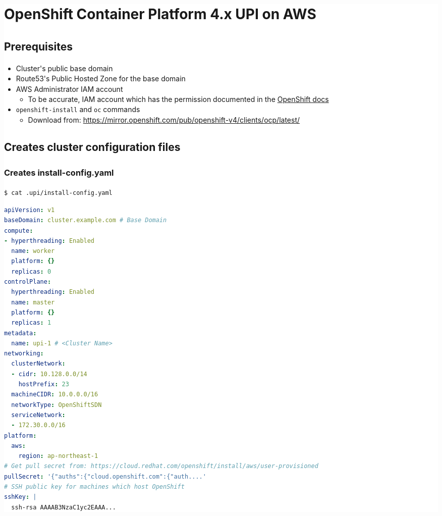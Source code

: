 # OpenShift Container Platform 4.x UPI on AWS

## Prerequisites

* Cluster's public base domain
* Route53's Public Hosted Zone for the base domain
* AWS Administrator IAM account
  * To be accurate, IAM account which has the permission documented in the [OpenShift docs](https://docs.openshift.com/container-platform/4.1/installing/installing_aws_user_infra/installing-aws-user-infra.html#installation-aws-permissions_installing-aws-user-infra)
* `openshift-install` and `oc` commands
  * Download from: https://mirror.openshift.com/pub/openshift-v4/clients/ocp/latest/

## Creates cluster configuration files

### Creates install-config.yaml

`$ cat .upi/install-config.yaml`

```yaml
apiVersion: v1
baseDomain: cluster.example.com # Base Domain
compute:
- hyperthreading: Enabled
  name: worker
  platform: {}
  replicas: 0
controlPlane:
  hyperthreading: Enabled
  name: master
  platform: {}
  replicas: 1
metadata:
  name: upi-1 # <Cluster Name>
networking:
  clusterNetwork:
  - cidr: 10.128.0.0/14
    hostPrefix: 23
  machineCIDR: 10.0.0.0/16
  networkType: OpenShiftSDN
  serviceNetwork:
  - 172.30.0.0/16
platform:
  aws:
    region: ap-northeast-1
# Get pull secret from: https://cloud.redhat.com/openshift/install/aws/user-provisioned
pullSecret: '{"auths":{"cloud.openshift.com":{"auth....'
# SSH public key for machines which host OpenShift
sshKey: |
  ssh-rsa AAAAB3NzaC1yc2EAAA...
```
